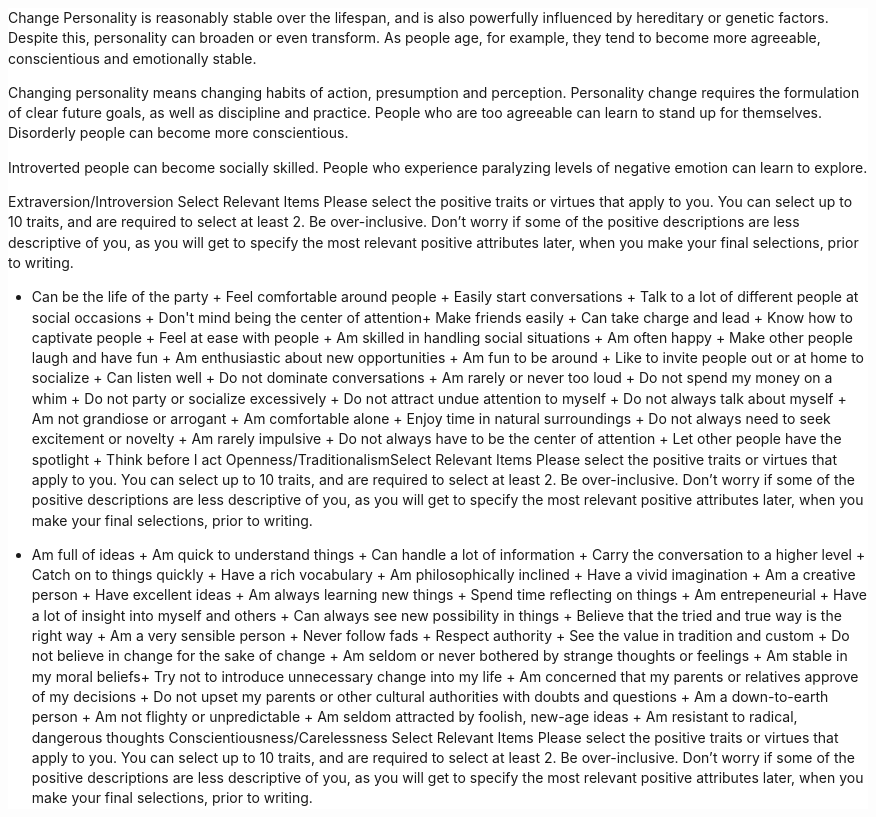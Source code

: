 Change Personality is reasonably stable over the lifespan, and is also powerfully influenced by hereditary or genetic factors.
Despite this, personality can broaden or even transform.
As people age, for example, they tend to become more agreeable, conscientious and emotionally stable.

Changing personality means changing habits of action, presumption and perception.
Personality change requires the formulation of clear future goals, as well as discipline and practice.
People who are too agreeable can learn to stand up for themselves.
Disorderly people can become more conscientious.

Introverted people can become socially skilled.
People who experience paralyzing levels of negative emotion can learn to explore.

Extraversion/Introversion Select Relevant Items Please select the positive traits or virtues that apply to you.
You can select up to 10 traits, and are required to select at least 2.
Be over-inclusive.
Don’t worry if some of the positive descriptions are less descriptive of you, as you will get to specify the most relevant positive attributes later, when you make your final selections, prior to writing.

- Can be the life of the party + Feel comfortable around people + Easily start conversations + Talk to a lot of different people at social occasions + Don't mind being the center of attention+ Make friends easily + Can take charge and lead + Know how to captivate people + Feel at ease with people + Am skilled in handling social situations + Am often happy + Make other people laugh and have fun + Am enthusiastic about new opportunities + Am fun to be around + Like to invite people out or at home to socialize + Can listen well + Do not dominate conversations + Am rarely or never too loud + Do not spend my money on a whim + Do not party or socialize excessively + Do not attract undue attention to myself + Do not always talk about myself + Am not grandiose or arrogant + Am comfortable alone + Enjoy time in natural surroundings + Do not always need to seek excitement or novelty + Am rarely impulsive + Do not always have to be the center of attention + Let other people have the spotlight + Think before I act Openness/TraditionalismSelect Relevant Items Please select the positive traits or virtues that apply to you.
  You can select up to 10 traits, and are required to select at least 2.
  Be over-inclusive.
  Don’t worry if some of the positive descriptions are less descriptive of you, as you will get to specify the most relevant positive attributes later, when you make your final selections, prior to writing.

- Am full of ideas + Am quick to understand things + Can handle a lot of information + Carry the conversation to a higher level + Catch on to things quickly + Have a rich vocabulary + Am philosophically inclined + Have a vivid imagination + Am a creative person + Have excellent ideas + Am always learning new things + Spend time reflecting on things + Am entrepeneurial + Have a lot of insight into myself and others + Can always see new possibility in things + Believe that the tried and true way is the right way + Am a very sensible person + Never follow fads + Respect authority + See the value in tradition and custom + Do not believe in change for the sake of change + Am seldom or never bothered by strange thoughts or feelings + Am stable in my moral beliefs+ Try not to introduce unnecessary change into my life + Am concerned that my parents or relatives approve of my decisions + Do not upset my parents or other cultural authorities with doubts and questions + Am a down-to-earth person + Am not flighty or unpredictable + Am seldom attracted by foolish, new-age ideas + Am resistant to radical, dangerous thoughts Conscientiousness/Carelessness Select Relevant Items Please select the positive traits or virtues that apply to you.
  You can select up to 10 traits, and are required to select at least 2.
  Be over-inclusive.
  Don’t worry if some of the positive descriptions are less descriptive of you, as you will get to specify the most relevant positive attributes later, when you make your final selections, prior to writing.
